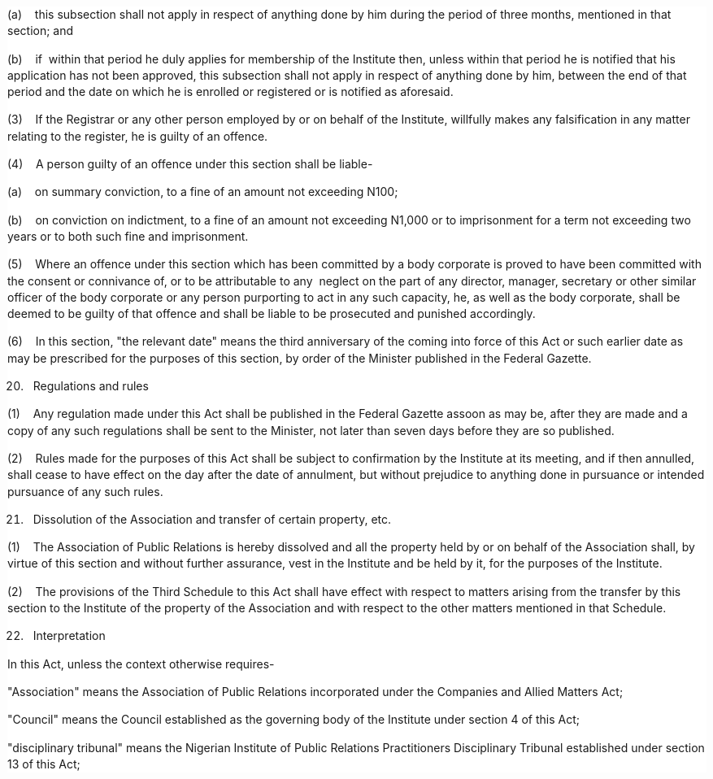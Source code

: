 (a)    this subsection shall not apply in respect of anything done by him during the period of three months, mentioned in that section; and

(b)    if  within that period he duly applies for membership of the Institute then, unless within that period he is notified that his application has not been approved, this subsection shall not apply in respect of anything done by him, between the end of that period and the date on which he is enrolled or registered or is notified as aforesaid.

(3)    If the Registrar or any other person employed by or on behalf of the Institute, willfully makes any falsification in any matter relating to the register, he is guilty of an offence.

(4)    A person guilty of an offence under this section shall be liable-

(a)    on summary conviction, to a fine of an amount not exceeding N100;

(b)    on conviction on indictment, to a fine of an amount not exceeding N1,000 or to imprisonment for a term not exceeding two years or to both such fine and imprisonment.

(5)    Where an offence under this section which has been committed by a body corporate is proved to have been committed with the consent or connivance of, or to be attributable to any  neglect on the part of any director, manager, secretary or other similar officer of the body corporate or any person purporting to act in any such capacity, he, as well as the body corporate, shall be deemed to be guilty of that offence and shall be liable to be prosecuted and punished accordingly.

(6)    In this section, "the relevant date" means the third anniversary of the coming into force of this Act or such earlier date as may be prescribed for the purposes of this section, by order of the Minister published in the Federal Gazette.

20.   Regulations and rules

(1)    Any regulation made under this Act shall be published in the Federal Gazette assoon as may be, after they are made and a copy of any such regulations shall be sent to the Minister, not later than seven days before they are so published.

(2)    Rules made for the purposes of this Act shall be subject to confirmation by the Institute at its meeting, and if then annulled, shall cease to have effect on the day after the date of annulment, but without prejudice to anything done in pursuance or intended pursuance of any such rules.

21.   Dissolution of the Association and transfer of certain property, etc.

(1)    The Association of Public Relations is hereby dissolved and all the property held by or on behalf of the Association shall, by virtue of this section and without further assurance, vest in the Institute and be held by it, for the purposes of the Institute.

(2)    The provisions of the Third Schedule to this Act shall have effect with respect to matters arising from the transfer by this section to the Institute of the property of the Association and with respect to the other matters mentioned in that Schedule.

22.   Interpretation

In this Act, unless the context otherwise requires-

"Association" means the Association of Public Relations incorporated under the Companies and Allied Matters Act;

"Council" means the Council established as the governing body of the Institute under section 4 of this Act;

"disciplinary tribunal" means the Nigerian Institute of Public Relations Practitioners Disciplinary Tribunal established under section 13 of this Act;
